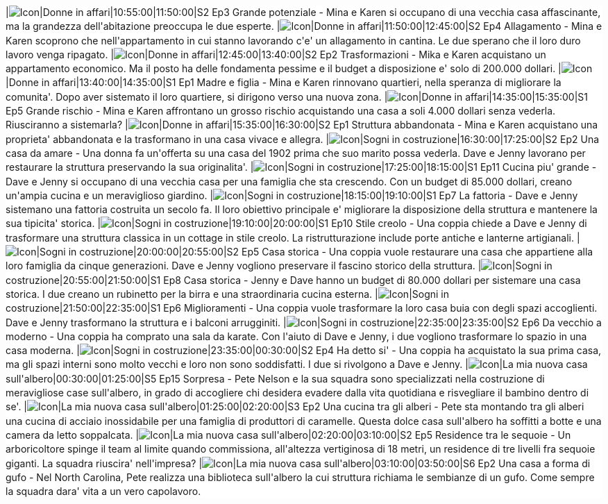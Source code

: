 |![Icon](https://guidatv.sky.it/uuid/documentari_cover_b74U3_gUf.png)|Donne in affari|10:55:00|11:50:00|S2 Ep3 Grande potenziale - Mina e Karen si occupano di una vecchia casa affascinante, ma la grandezza dell&#039;abitazione preoccupa le due esperte.
|![Icon](https://guidatv.sky.it/uuid/documentari_cover_b74U3_gUf.png)|Donne in affari|11:50:00|12:45:00|S2 Ep4 Allagamento - Mina e Karen scoprono che nell&#039;appartamento in cui stanno lavorando c&#039;e&#039; un allagamento in cantina. Le due sperano che il loro duro lavoro venga ripagato.
|![Icon](https://guidatv.sky.it/uuid/documentari_cover_b74U3_gUf.png)|Donne in affari|12:45:00|13:40:00|S2 Ep2 Trasformazioni - Mika e Karen acquistano un appartamento economico. Ma il posto ha delle fondamenta pessime e il budget a disposizione e&#039; solo di 200.000 dollari.
|![Icon](https://guidatv.sky.it/uuid/documentari_cover_b74U3_gUf.png)|Donne in affari|13:40:00|14:35:00|S1 Ep1 Madre e figlia - Mina e Karen rinnovano quartieri, nella speranza di migliorare la comunita&#039;. Dopo aver sistemato il loro quartiere, si dirigono verso una nuova zona.
|![Icon](https://guidatv.sky.it/uuid/documentari_cover_b74U3_gUf.png)|Donne in affari|14:35:00|15:35:00|S1 Ep5 Grande rischio - Mina e Karen affrontano un grosso rischio acquistando una casa a soli 4.000 dollari senza vederla. Riusciranno a sistemarla?
|![Icon](https://guidatv.sky.it/uuid/documentari_cover_b74U3_gUf.png)|Donne in affari|15:35:00|16:30:00|S2 Ep1 Struttura abbandonata - Mina e Karen acquistano una proprieta&#039; abbandonata e la trasformano in una casa vivace e allegra.
|![Icon](https://guidatv.sky.it/uuid/documentari_cover_b74U3_gUf.png)|Sogni in costruzione|16:30:00|17:25:00|S2 Ep2 Una casa da amare - Una donna fa un&#039;offerta su una casa del 1902 prima che suo marito possa vederla. Dave e Jenny lavorano per restaurare la struttura preservando la sua originalita&#039;.
|![Icon](https://guidatv.sky.it/uuid/documentari_cover_b74U3_gUf.png)|Sogni in costruzione|17:25:00|18:15:00|S1 Ep11 Cucina piu&#039; grande - Dave e Jenny si occupano di una vecchia casa per una famiglia che sta crescendo. Con un budget di 85.000 dollari, creano un&#039;ampia cucina e un meraviglioso giardino.
|![Icon](https://guidatv.sky.it/uuid/documentari_cover_b74U3_gUf.png)|Sogni in costruzione|18:15:00|19:10:00|S1 Ep7 La fattoria - Dave e Jenny sistemano una fattoria costruita un secolo fa. Il loro obiettivo principale e&#039; migliorare la disposizione della struttura e mantenere la sua tipicita&#039; storica.
|![Icon](https://guidatv.sky.it/uuid/documentari_cover_b74U3_gUf.png)|Sogni in costruzione|19:10:00|20:00:00|S1 Ep10 Stile creolo - Una coppia chiede a Dave e Jenny di trasformare una struttura classica in un cottage in stile creolo. La ristrutturazione include porte antiche e lanterne artigianali.
|![Icon](https://guidatv.sky.it/uuid/documentari_cover_b74U3_gUf.png)|Sogni in costruzione|20:00:00|20:55:00|S2 Ep5 Casa storica - Una coppia vuole restaurare una casa che appartiene alla loro famiglia da cinque generazioni. Dave e Jenny vogliono preservare il fascino storico della struttura.
|![Icon](https://guidatv.sky.it/uuid/documentari_cover_b74U3_gUf.png)|Sogni in costruzione|20:55:00|21:50:00|S1 Ep8 Casa storica - Jenny e Dave hanno un budget di 80.000 dollari per sistemare una casa storica. I due creano un rubinetto per la birra e una straordinaria cucina esterna.
|![Icon](https://guidatv.sky.it/uuid/documentari_cover_b74U3_gUf.png)|Sogni in costruzione|21:50:00|22:35:00|S1 Ep6 Miglioramenti - Una coppia vuole trasformare la loro casa buia con degli spazi accoglienti. Dave e Jenny trasformano la struttura e i balconi arrugginiti.
|![Icon](https://guidatv.sky.it/uuid/documentari_cover_b74U3_gUf.png)|Sogni in costruzione|22:35:00|23:35:00|S2 Ep6 Da vecchio a moderno - Una coppia ha comprato una sala da karate. Con l&#039;aiuto di Dave e Jenny, i due vogliono trasformare lo spazio in una casa moderna.
|![Icon](https://guidatv.sky.it/uuid/documentari_cover_b74U3_gUf.png)|Sogni in costruzione|23:35:00|00:30:00|S2 Ep4 Ha detto si&#039; - Una coppia ha acquistato la sua prima casa, ma gli spazi interni sono molto vecchi e loro non sono soddisfatti. I due si rivolgono a Dave e Jenny.
|![Icon](https://guidatv.sky.it/uuid/66d02977-87c9-416d-9aef-6743ffa2d3a6/cover?md5ChecksumParam=2441fb302224bc0375808f9ff186fe7d)|La mia nuova casa sull&#039;albero|00:30:00|01:25:00|S5 Ep15 Sorpresa - Pete Nelson e la sua squadra sono specializzati nella costruzione di meravigliose case sull&#039;albero, in grado di accogliere chi desidera evadere dalla vita quotidiana e risvegliare il bambino dentro di se&#039;.
|![Icon](https://guidatv.sky.it/uuid/a506be83-754b-461b-9bc6-3944f5a6ac2f/cover?md5ChecksumParam=65e066011cefef893038b589f7328636)|La mia nuova casa sull&#039;albero|01:25:00|02:20:00|S3 Ep2 Una cucina tra gli alberi - Pete sta montando tra gli alberi una cucina di acciaio inossidabile per una famiglia di produttori di caramelle. Questa dolce casa sull&#039;albero ha soffitti a botte e una camera da letto soppalcata.
|![Icon](https://guidatv.sky.it/uuid/1e66ff76-6cb7-4485-893e-4a2d76ad08dd/cover?md5ChecksumParam=4f572beb12e81e4c1c8d978379832984)|La mia nuova casa sull&#039;albero|02:20:00|03:10:00|S2 Ep5 Residence tra le sequoie - Un arboricoltore spinge il team al limite quando commissiona, all&#039;altezza vertiginosa di 18 metri, un residence di tre livelli fra sequoie giganti. La squadra riuscira&#039; nell&#039;impresa?
|![Icon](https://guidatv.sky.it/uuid/fc733c17-02f7-497a-aee3-1e1c62a517a4/cover?md5ChecksumParam=0abd15ad6980b3eed84bb2e179f3f575)|La mia nuova casa sull&#039;albero|03:10:00|03:50:00|S6 Ep2 Una casa a forma di gufo - Nel North Carolina, Pete realizza una biblioteca sull&#039;albero la cui struttura richiama le sembianze di un gufo. Come sempre la squadra dara&#039; vita a un vero capolavoro.